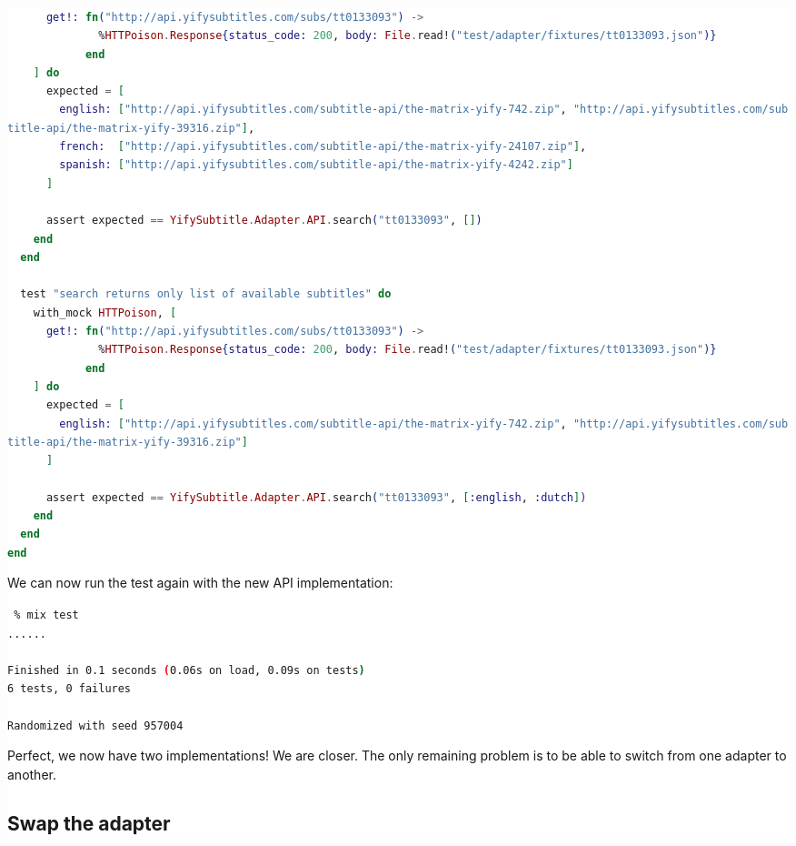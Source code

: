 ```elixir
      get!: fn("http://api.yifysubtitles.com/subs/tt0133093") ->
              %HTTPoison.Response{status_code: 200, body: File.read!("test/adapter/fixtures/tt0133093.json")}
            end
    ] do
      expected = [
        english: ["http://api.yifysubtitles.com/subtitle-api/the-matrix-yify-742.zip", "http://api.yifysubtitles.com/subtitle-api/the-matrix-yify-39316.zip"],
        french:  ["http://api.yifysubtitles.com/subtitle-api/the-matrix-yify-24107.zip"],
        spanish: ["http://api.yifysubtitles.com/subtitle-api/the-matrix-yify-4242.zip"]
      ]

      assert expected == YifySubtitle.Adapter.API.search("tt0133093", [])
    end
  end

  test "search returns only list of available subtitles" do
    with_mock HTTPoison, [
      get!: fn("http://api.yifysubtitles.com/subs/tt0133093") ->
              %HTTPoison.Response{status_code: 200, body: File.read!("test/adapter/fixtures/tt0133093.json")}
            end
    ] do
      expected = [
        english: ["http://api.yifysubtitles.com/subtitle-api/the-matrix-yify-742.zip", "http://api.yifysubtitles.com/subtitle-api/the-matrix-yify-39316.zip"]
      ]

      assert expected == YifySubtitle.Adapter.API.search("tt0133093", [:english, :dutch])
    end
  end
end
```

We can now run the test again with the new API implementation:

```bash
 % mix test
......

Finished in 0.1 seconds (0.06s on load, 0.09s on tests)
6 tests, 0 failures

Randomized with seed 957004
```

Perfect, we now have two implementations! We are closer. The only remaining problem is to be able to switch from one
adapter to another.

## Swap the adapter
